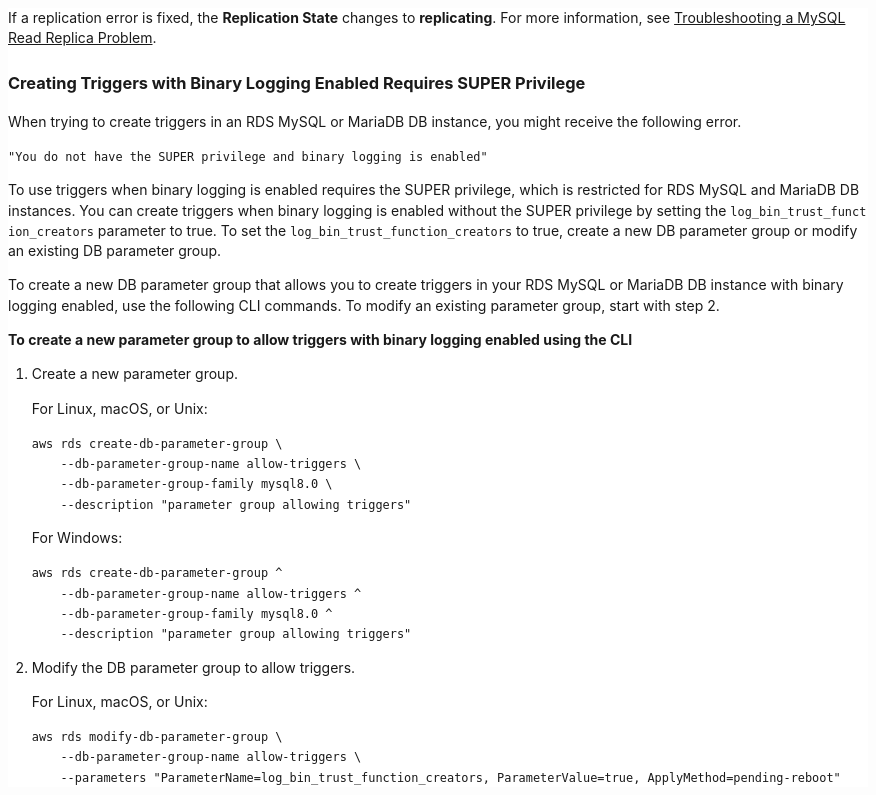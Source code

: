 
If a replication error is fixed, the **Replication State** changes to **replicating**\. For more information, see [Troubleshooting a MySQL Read Replica Problem](USER_MySQL.Replication.ReadReplicas.md#USER_ReadRepl.Troubleshooting)\.

### Creating Triggers with Binary Logging Enabled Requires SUPER Privilege<a name="CHAP_Troubleshooting.MySQL.CreatingTriggers"></a>

When trying to create triggers in an RDS MySQL or MariaDB DB instance, you might receive the following error\.

```
"You do not have the SUPER privilege and binary logging is enabled" 
```

To use triggers when binary logging is enabled requires the SUPER privilege, which is restricted for RDS MySQL and MariaDB DB instances\. You can create triggers when binary logging is enabled without the SUPER privilege by setting the `log_bin_trust_function_creators` parameter to true\. To set the `log_bin_trust_function_creators` to true, create a new DB parameter group or modify an existing DB parameter group\.

To create a new DB parameter group that allows you to create triggers in your RDS MySQL or MariaDB DB instance with binary logging enabled, use the following CLI commands\. To modify an existing parameter group, start with step 2\.

**To create a new parameter group to allow triggers with binary logging enabled using the CLI**

1. Create a new parameter group\.

   For Linux, macOS, or Unix:

   ```
   aws rds create-db-parameter-group \
       --db-parameter-group-name allow-triggers \
       --db-parameter-group-family mysql8.0 \
       --description "parameter group allowing triggers"
   ```

   For Windows:

   ```
   aws rds create-db-parameter-group ^
       --db-parameter-group-name allow-triggers ^
       --db-parameter-group-family mysql8.0 ^
       --description "parameter group allowing triggers"
   ```

1. Modify the DB parameter group to allow triggers\.

   For Linux, macOS, or Unix:

   ```
   aws rds modify-db-parameter-group \
       --db-parameter-group-name allow-triggers \
       --parameters "ParameterName=log_bin_trust_function_creators, ParameterValue=true, ApplyMethod=pending-reboot"
   ```
